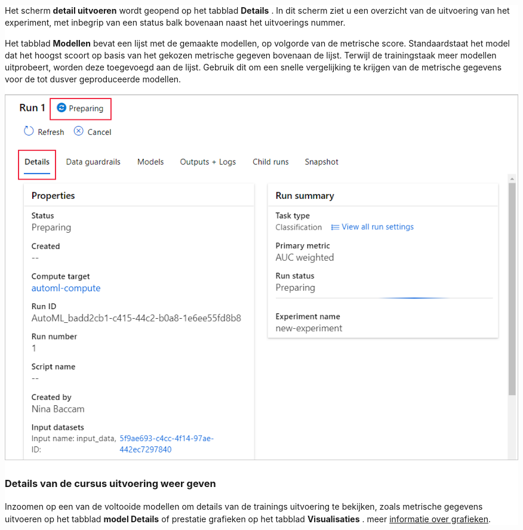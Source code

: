 Het scherm **detail uitvoeren** wordt geopend op het tabblad **Details** . In dit scherm ziet u een overzicht van de uitvoering van het experiment, met inbegrip van een status balk bovenaan naast het uitvoerings nummer. 

Het tabblad **Modellen** bevat een lijst met de gemaakte modellen, op volgorde van de metrische score. Standaardstaat het model dat het hoogst scoort op basis van het gekozen metrische gegeven bovenaan de lijst. Terwijl de trainingstaak meer modellen uitprobeert, worden deze toegevoegd aan de lijst. Gebruik dit om een snelle vergelijking te krijgen van de metrische gegevens voor de tot dusver geproduceerde modellen.

[![Dash board Details uitvoeren](media/how-to-use-automated-ml-for-ml-models/run-details.png)](media/how-to-use-automated-ml-for-ml-models/run-details-expanded.png#lightbox)

### <a name="view-training-run-details"></a>Details van de cursus uitvoering weer geven

Inzoomen op een van de voltooide modellen om details van de trainings uitvoering te bekijken, zoals metrische gegevens uitvoeren op het tabblad **model Details** of prestatie grafieken op het tabblad **Visualisaties** . meer [informatie over grafieken](how-to-understand-automated-ml.md).
